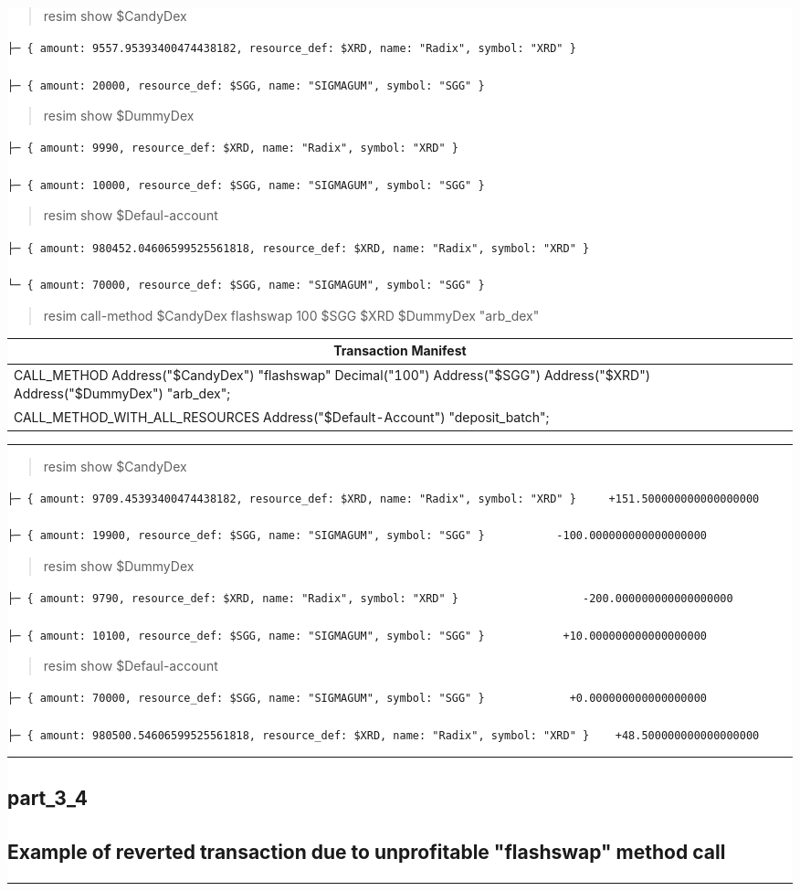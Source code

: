 >resim show $CandyDex
```
├─ { amount: 9557.95393400474438182, resource_def: $XRD, name: "Radix", symbol: "XRD" }

├─ { amount: 20000, resource_def: $SGG, name: "SIGMAGUM", symbol: "SGG" }
```
>resim show $DummyDex
```
├─ { amount: 9990, resource_def: $XRD, name: "Radix", symbol: "XRD" }

├─ { amount: 10000, resource_def: $SGG, name: "SIGMAGUM", symbol: "SGG" }
```
>resim show $Defaul-account
```
├─ { amount: 980452.04606599525561818, resource_def: $XRD, name: "Radix", symbol: "XRD" }

└─ { amount: 70000, resource_def: $SGG, name: "SIGMAGUM", symbol: "SGG" }
```
>resim call-method $CandyDex flashswap 100 $SGG $XRD $DummyDex "arb_dex"

| Transaction Manifest                                                                                                       |
|----------------------------------------------------------------------------------------------------------------------------|
|CALL_METHOD Address("$CandyDex") "flashswap" Decimal("100") Address("$SGG") Address("$XRD") Address("$DummyDex") "arb_dex"; |
|CALL_METHOD_WITH_ALL_RESOURCES Address("$Default-Account") "deposit_batch";						     |

---
>resim show $CandyDex
```
├─ { amount: 9709.45393400474438182, resource_def: $XRD, name: "Radix", symbol: "XRD" }     +151.500000000000000000
                                                                                           
├─ { amount: 19900, resource_def: $SGG, name: "SIGMAGUM", symbol: "SGG" }		    -100.000000000000000000
```
>resim show $DummyDex
```
├─ { amount: 9790, resource_def: $XRD, name: "Radix", symbol: "XRD" }		            -200.000000000000000000

├─ { amount: 10100, resource_def: $SGG, name: "SIGMAGUM", symbol: "SGG" }		     +10.000000000000000000
```
>resim show $Defaul-account
```
├─ { amount: 70000, resource_def: $SGG, name: "SIGMAGUM", symbol: "SGG" }		      +0.000000000000000000

├─ { amount: 980500.54606599525561818, resource_def: $XRD, name: "Radix", symbol: "XRD" }    +48.500000000000000000
```
----------------------------------------------------------------------------------------------------------
## part_3_4
## Example of reverted transaction due to unprofitable "flashswap" method call
----------------------------------------------------------------------------------------------------------
